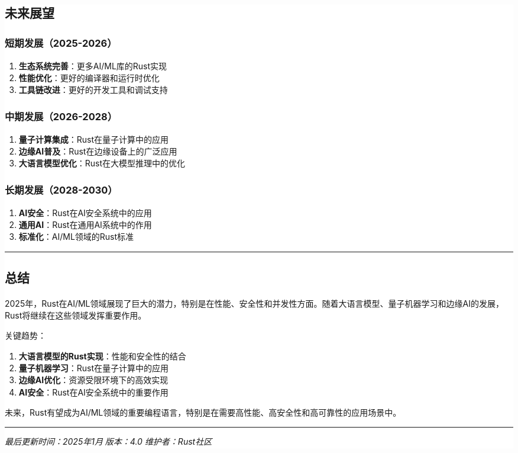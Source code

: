 
## 未来展望

### 短期发展（2025-2026）

1. **生态系统完善**：更多AI/ML库的Rust实现
2. **性能优化**：更好的编译器和运行时优化
3. **工具链改进**：更好的开发工具和调试支持

### 中期发展（2026-2028）

1. **量子计算集成**：Rust在量子计算中的应用
2. **边缘AI普及**：Rust在边缘设备上的广泛应用
3. **大语言模型优化**：Rust在大模型推理中的优化

### 长期发展（2028-2030）

1. **AI安全**：Rust在AI安全系统中的应用
2. **通用AI**：Rust在通用AI系统中的作用
3. **标准化**：AI/ML领域的Rust标准

---

## 总结

2025年，Rust在AI/ML领域展现了巨大的潜力，特别是在性能、安全性和并发性方面。随着大语言模型、量子机器学习和边缘AI的发展，Rust将继续在这些领域发挥重要作用。

关键趋势：

1. **大语言模型的Rust实现**：性能和安全性的结合
2. **量子机器学习**：Rust在量子计算中的应用
3. **边缘AI优化**：资源受限环境下的高效实现
4. **AI安全**：Rust在AI安全系统中的重要作用

未来，Rust有望成为AI/ML领域的重要编程语言，特别是在需要高性能、高安全性和高可靠性的应用场景中。

---

*最后更新时间：2025年1月*
*版本：4.0*
*维护者：Rust社区*
